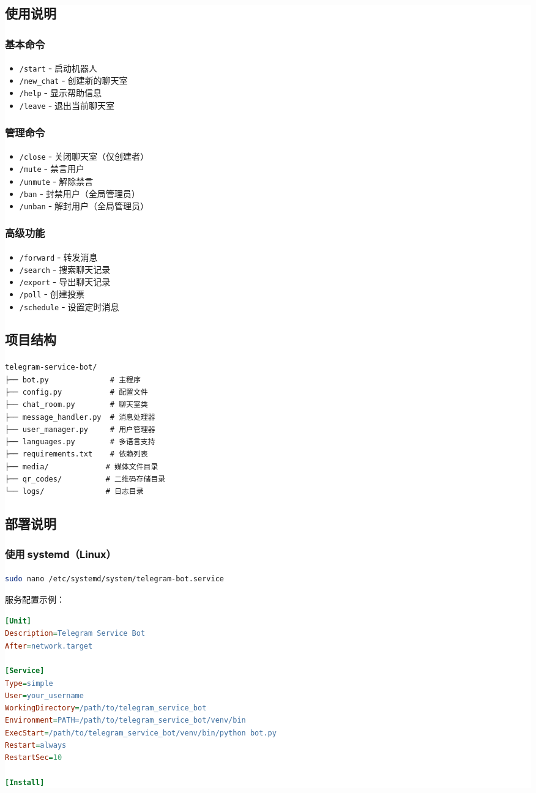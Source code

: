 ## 使用说明

### 基本命令
- `/start` - 启动机器人
- `/new_chat` - 创建新的聊天室
- `/help` - 显示帮助信息
- `/leave` - 退出当前聊天室

### 管理命令
- `/close` - 关闭聊天室（仅创建者）
- `/mute` - 禁言用户
- `/unmute` - 解除禁言
- `/ban` - 封禁用户（全局管理员）
- `/unban` - 解封用户（全局管理员）

### 高级功能
- `/forward` - 转发消息
- `/search` - 搜索聊天记录
- `/export` - 导出聊天记录
- `/poll` - 创建投票
- `/schedule` - 设置定时消息

## 项目结构

```
telegram-service-bot/
├── bot.py              # 主程序
├── config.py           # 配置文件
├── chat_room.py        # 聊天室类
├── message_handler.py  # 消息处理器
├── user_manager.py     # 用户管理器
├── languages.py        # 多语言支持
├── requirements.txt    # 依赖列表
├── media/             # 媒体文件目录
├── qr_codes/          # 二维码存储目录
└── logs/              # 日志目录
```

## 部署说明

### 使用 systemd（Linux）

```bash
sudo nano /etc/systemd/system/telegram-bot.service
```

服务配置示例：

```ini
[Unit]
Description=Telegram Service Bot
After=network.target

[Service]
Type=simple
User=your_username
WorkingDirectory=/path/to/telegram_service_bot
Environment=PATH=/path/to/telegram_service_bot/venv/bin
ExecStart=/path/to/telegram_service_bot/venv/bin/python bot.py
Restart=always
RestartSec=10

[Install]
```